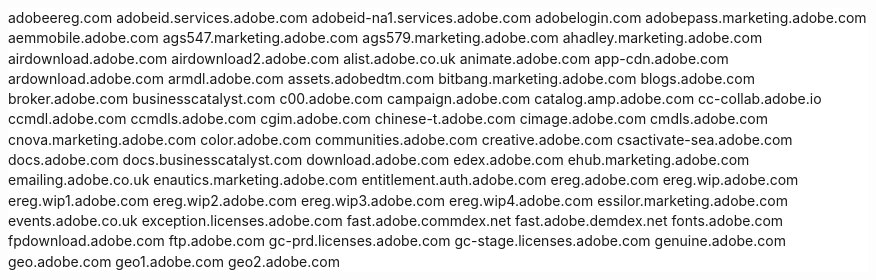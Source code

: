 adobeereg.com
adobeid.services.adobe.com
adobeid-na1.services.adobe.com
adobelogin.com
adobepass.marketing.adobe.com
aemmobile.adobe.com
ags547.marketing.adobe.com
ags579.marketing.adobe.com
ahadley.marketing.adobe.com
airdownload.adobe.com
airdownload2.adobe.com
alist.adobe.co.uk
animate.adobe.com
app-cdn.adobe.com
ardownload.adobe.com
armdl.adobe.com
assets.adobedtm.com
bitbang.marketing.adobe.com
blogs.adobe.com
broker.adobe.com
businesscatalyst.com
c00.adobe.com
campaign.adobe.com
catalog.amp.adobe.com
cc-collab.adobe.io
ccmdl.adobe.com
ccmdls.adobe.com
cgim.adobe.com
chinese-t.adobe.com
cimage.adobe.com
cmdls.adobe.com
cnova.marketing.adobe.com
color.adobe.com
communities.adobe.com
creative.adobe.com
csactivate-sea.adobe.com
docs.adobe.com
docs.businesscatalyst.com
download.adobe.com
edex.adobe.com
ehub.marketing.adobe.com
emailing.adobe.co.uk
enautics.marketing.adobe.com
entitlement.auth.adobe.com
ereg.adobe.com
ereg.wip.adobe.com
ereg.wip1.adobe.com
ereg.wip2.adobe.com
ereg.wip3.adobe.com
ereg.wip4.adobe.com
essilor.marketing.adobe.com
events.adobe.co.uk
exception.licenses.adobe.com
fast.adobe.commdex.net
fast.adobe.demdex.net
fonts.adobe.com
fpdownload.adobe.com
ftp.adobe.com
gc-prd.licenses.adobe.com
gc-stage.licenses.adobe.com
genuine.adobe.com
geo.adobe.com
geo1.adobe.com
geo2.adobe.com